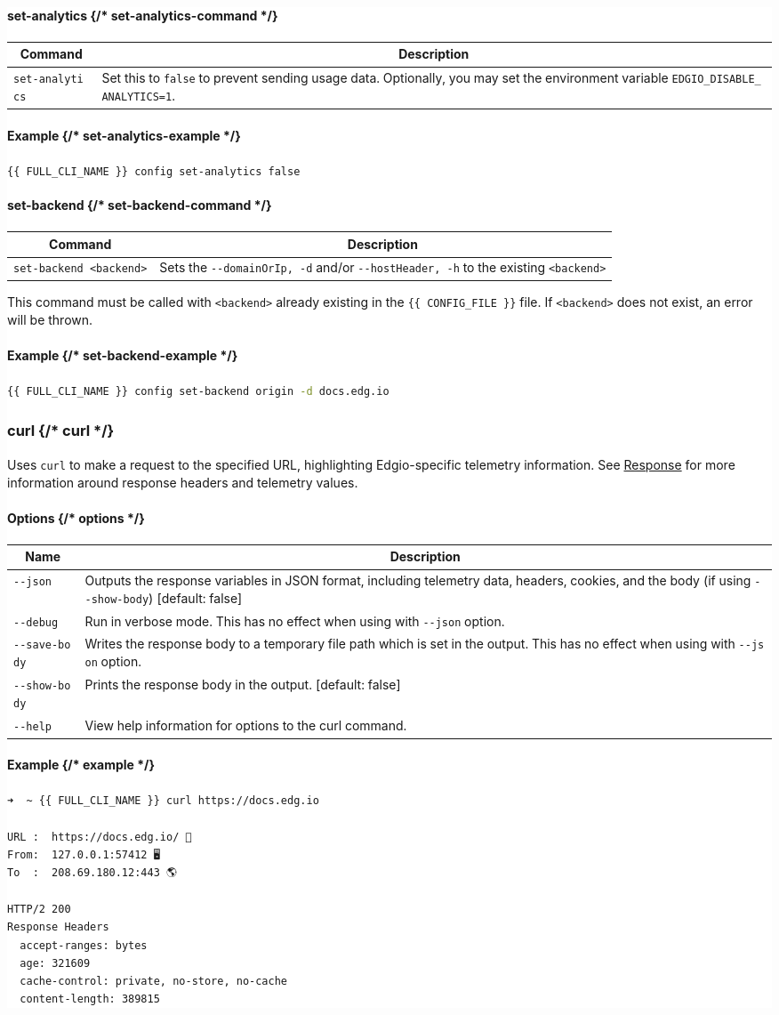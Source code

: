 #### set-analytics {/* set-analytics-command */}

| Command                                        | Description                                                                                                                      |
| ---------------------------------------------- | -------------------------------------------------------------------------------------------------------------------------------- |
| <a id="disable-analytics"></a> `set-analytics` | Set this to `false` to prevent sending usage data. Optionally, you may set the environment variable `EDGIO_DISABLE_ANALYTICS=1`. |

#### Example {/* set-analytics-example */}

```bash
{{ FULL_CLI_NAME }} config set-analytics false
```

#### set-backend {/* set-backend-command */}

| Command                                          | Description                                                                       |
| ------------------------------------------------ | --------------------------------------------------------------------------------- |
| <a id="set-backend"></a> `set-backend <backend>` | Sets the `--domainOrIp, -d` and/or `--hostHeader, -h` to the existing `<backend>` |

<Callout type="important">

This command must be called with `<backend>` already existing in the `{{ CONFIG_FILE }}` file. If `<backend>` does not exist, an error will be thrown.

</Callout>

#### Example {/* set-backend-example */}

```bash
{{ FULL_CLI_NAME }} config set-backend origin -d docs.edg.io
```

### curl {/* curl */}

Uses `curl` to make a request to the specified URL, highlighting Edgio-specific telemetry information. See [Response](/guides/performance/response) for more information around response headers and telemetry values.

#### Options {/* options */}

| Name          | Description                                                                                                                                       |
| ------------- | ------------------------------------------------------------------------------------------------------------------------------------------------- |
| `--json`      | Outputs the response variables in JSON format, including telemetry data, headers, cookies, and the body (if using `--show-body`) [default: false] |
| `--debug`     | Run in verbose mode. This has no effect when using with `--json` option.                                                                          |
| `--save-body` | Writes the response body to a temporary file path which is set in the output. This has no effect when using with `--json` option.                 |
| `--show-body` | Prints the response body in the output. [default: false]                                                                                          |
| `--help`      | View help information for options to the curl command.                                                                                            |

#### Example {/* example */}

```bash
➜  ~ {{ FULL_CLI_NAME }} curl https://docs.edg.io

URL :  https://docs.edg.io/ 🔗
From:  127.0.0.1:57412 🖥️
To  :  208.69.180.12:443 🌎

HTTP/2 200
Response Headers
  accept-ranges: bytes
  age: 321609
  cache-control: private, no-store, no-cache
  content-length: 389815
```